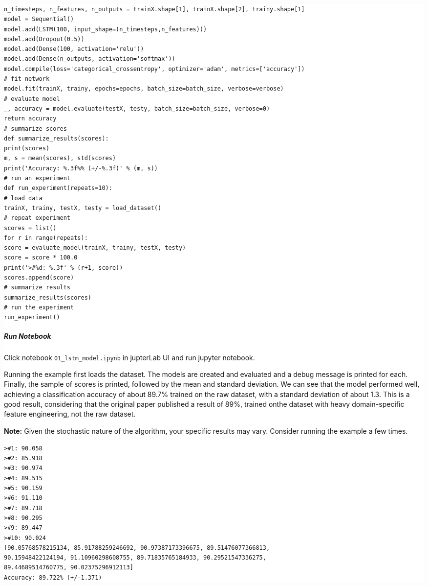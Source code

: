 ```
n_timesteps, n_features, n_outputs = trainX.shape[1], trainX.shape[2], trainy.shape[1]
model = Sequential()
model.add(LSTM(100, input_shape=(n_timesteps,n_features)))
model.add(Dropout(0.5))
model.add(Dense(100, activation='relu'))
model.add(Dense(n_outputs, activation='softmax'))
model.compile(loss='categorical_crossentropy', optimizer='adam', metrics=['accuracy'])
# fit network
model.fit(trainX, trainy, epochs=epochs, batch_size=batch_size, verbose=verbose)
# evaluate model
_, accuracy = model.evaluate(testX, testy, batch_size=batch_size, verbose=0)
return accuracy
# summarize scores
def summarize_results(scores):
print(scores)
m, s = mean(scores), std(scores)
print('Accuracy: %.3f%% (+/-%.3f)' % (m, s))
# run an experiment
def run_experiment(repeats=10):
# load data
trainX, trainy, testX, testy = load_dataset()
# repeat experiment
scores = list()
for r in range(repeats):
score = evaluate_model(trainX, trainy, testX, testy)
score = score * 100.0
print('>#%d: %.3f' % (r+1, score))
scores.append(score)
# summarize results
summarize_results(scores)
# run the experiment
run_experiment()
```

##### Run Notebook
Click notebook `01_lstm_model.ipynb` in jupterLab UI and run jupyter notebook.

Running the example first loads the dataset. The models are created and evaluated and a
debug message is printed for each. Finally, the sample of scores is printed, followed by the mean
and standard deviation. We can see that the model performed well, achieving a classification
accuracy of about 89.7% trained on the raw dataset, with a standard deviation of about 1.3.
This is a good result, considering that the original paper published a result of 89%, trained onthe dataset with heavy domain-specific feature engineering, not the raw dataset.

**Note:** Given the stochastic nature of the algorithm, your specific results may vary. Consider
running the example a few times.

```
>#1: 90.058
>#2: 85.918
>#3: 90.974
>#4: 89.515
>#5: 90.159
>#6: 91.110
>#7: 89.718
>#8: 90.295
>#9: 89.447
>#10: 90.024
[90.05768578215134, 85.91788259246692, 90.97387173396675, 89.51476077366813,
90.15948422124194, 91.10960298608755, 89.71835765184933, 90.29521547336275,
89.44689514760775, 90.02375296912113]
Accuracy: 89.722% (+/-1.371)
```
